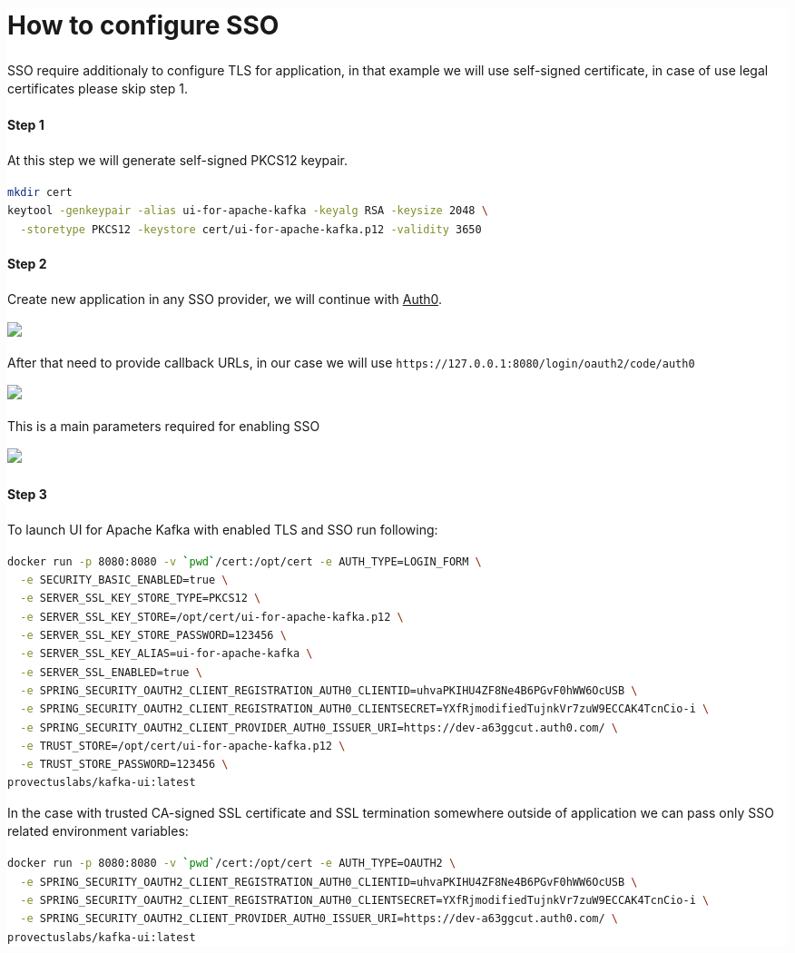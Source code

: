 # How to configure SSO
SSO require additionaly to configure TLS for application, in that example we will use self-signed certificate, in case of use legal certificates please skip step 1.
#### Step 1
At this step we will generate self-signed PKCS12 keypair.
``` bash
mkdir cert
keytool -genkeypair -alias ui-for-apache-kafka -keyalg RSA -keysize 2048 \
  -storetype PKCS12 -keystore cert/ui-for-apache-kafka.p12 -validity 3650
```
#### Step 2
Create new application in any SSO provider, we will continue with [Auth0](https://auth0.com).

<img src="https://github.com/provectus/kafka-ui/raw/images/images/sso-new-app.png" width="70%"/>

After that need to provide callback URLs, in our case we will use `https://127.0.0.1:8080/login/oauth2/code/auth0`

<img src="https://github.com/provectus/kafka-ui/raw/images/images/sso-configuration.png" width="70%"/>

This is a main parameters required for enabling SSO

<img src="https://github.com/provectus/kafka-ui/raw/images/images/sso-parameters.png" width="70%"/>

#### Step 3
To launch UI for Apache Kafka with enabled TLS and SSO run following:
``` bash
docker run -p 8080:8080 -v `pwd`/cert:/opt/cert -e AUTH_TYPE=LOGIN_FORM \
  -e SECURITY_BASIC_ENABLED=true \
  -e SERVER_SSL_KEY_STORE_TYPE=PKCS12 \
  -e SERVER_SSL_KEY_STORE=/opt/cert/ui-for-apache-kafka.p12 \
  -e SERVER_SSL_KEY_STORE_PASSWORD=123456 \
  -e SERVER_SSL_KEY_ALIAS=ui-for-apache-kafka \
  -e SERVER_SSL_ENABLED=true \
  -e SPRING_SECURITY_OAUTH2_CLIENT_REGISTRATION_AUTH0_CLIENTID=uhvaPKIHU4ZF8Ne4B6PGvF0hWW6OcUSB \
  -e SPRING_SECURITY_OAUTH2_CLIENT_REGISTRATION_AUTH0_CLIENTSECRET=YXfRjmodifiedTujnkVr7zuW9ECCAK4TcnCio-i \
  -e SPRING_SECURITY_OAUTH2_CLIENT_PROVIDER_AUTH0_ISSUER_URI=https://dev-a63ggcut.auth0.com/ \
  -e TRUST_STORE=/opt/cert/ui-for-apache-kafka.p12 \
  -e TRUST_STORE_PASSWORD=123456 \
provectuslabs/kafka-ui:latest
```
In the case with trusted CA-signed SSL certificate and SSL termination somewhere outside of application we can pass only SSO related environment variables:
``` bash
docker run -p 8080:8080 -v `pwd`/cert:/opt/cert -e AUTH_TYPE=OAUTH2 \
  -e SPRING_SECURITY_OAUTH2_CLIENT_REGISTRATION_AUTH0_CLIENTID=uhvaPKIHU4ZF8Ne4B6PGvF0hWW6OcUSB \
  -e SPRING_SECURITY_OAUTH2_CLIENT_REGISTRATION_AUTH0_CLIENTSECRET=YXfRjmodifiedTujnkVr7zuW9ECCAK4TcnCio-i \
  -e SPRING_SECURITY_OAUTH2_CLIENT_PROVIDER_AUTH0_ISSUER_URI=https://dev-a63ggcut.auth0.com/ \
provectuslabs/kafka-ui:latest
```

